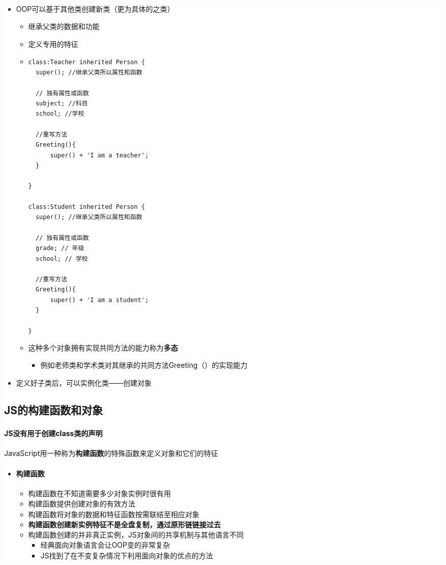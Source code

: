   + OOP可以基于其他类创建新类（更为具体的之类）

    + 继承父类的数据和功能

    + 定义专用的特征

    + ```
      class:Teacher inherited Person {
      	super(); //继承父类所以属性和函数
      	
      	// 独有属性或函数
      	subject; //科目
      	school; //学校
      	
      	//重写方法
      	Greeting(){
      		super() + 'I am a teacher';
      	}
      	
      }
      
      class:Student inherited Person {
      	super(); //继承父类所以属性和函数
      	
      	// 独有属性或函数
      	grade; // 年级 
      	school; // 学校
      	
      	//重写方法
      	Greeting(){
      		super() + 'I am a student';
      	}
      	
      }
      ```

    + 这种多个对象拥有实现共同方法的能力称为**多态**

      + 例如老师类和学术类对其继承的共同方法Greeting（）的实现能力

  + 定义好子类后，可以实例化类——创建对象

## JS的构建函数和对象

#### JS没有用于创建class类的声明

JavaScript用一种称为**构建函数**的特殊函数来定义对象和它们的特征

+ #### 构建函数

  + 构建函数在不知道需要多少对象实例时很有用
  + 构建函数提供创建对象的有效方法
  + 构建函数将对象的数据和特征函数按需联结至相应对象
  + **构建函数创建新实例特征不是全盘复制，通过原形链链接过去**
  + 构建函数创建的并非真正实例，JS对象间的共享机制与其他语言不同
    + 经典面向对象语言会让OOP变的非常复杂
    + JS找到了在不变复杂情况下利用面向对象的优点的方法
